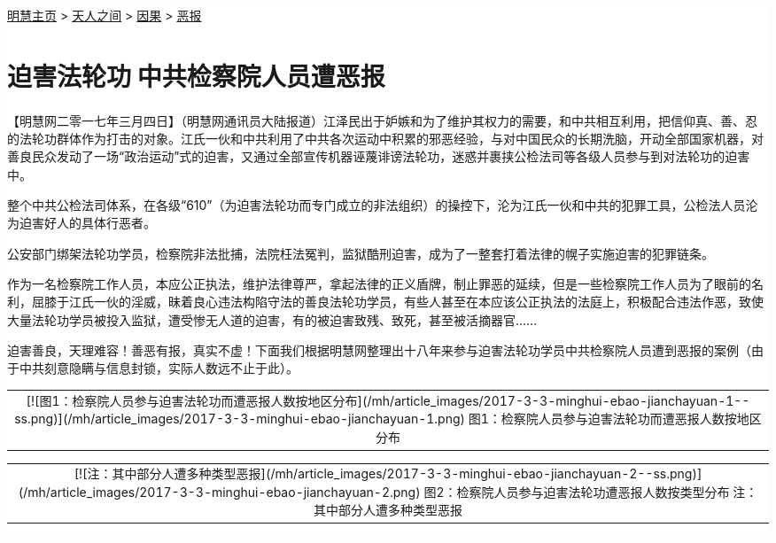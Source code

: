 [明慧主页](/) > [天人之间](/mh/fenlei/78/) > [因果](/mh/fenlei/143/) > [恶报](/mh/fenlei/221/)

# 迫害法轮功 中共检察院人员遭恶报

【明慧网二零一七年三月四日】（明慧网通讯员大陆报道）江泽民出于妒嫉和为了维护其权力的需要，和中共相互利用，把信仰真、善、忍的法轮功群体作为打击的对象。江氏一伙和中共利用了中共各次运动中积累的邪恶经验，与对中国民众的长期洗脑，开动全部国家机器，对善良民众发动了一场“政治运动”式的迫害，又通过全部宣传机器诬蔑诽谤法轮功，迷惑并裹挟公检法司等各级人员参与到对法轮功的迫害中。

整个中共公检法司体系，在各级“610”（为迫害法轮功而专门成立的非法组织）的操控下，沦为江氏一伙和中共的犯罪工具，公检法人员沦为迫害好人的具体行恶者。

公安部门绑架法轮功学员，检察院非法批捕，法院枉法冤判，监狱酷刑迫害，成为了一整套打着法律的幌子实施迫害的犯罪链条。

作为一名检察院工作人员，本应公正执法，维护法律尊严，拿起法律的正义盾牌，制止罪恶的延续，但是一些检察院工作人员为了眼前的名利，屈膝于江氏一伙的淫威，昧着良心违法构陷守法的善良法轮功学员，有些人甚至在本应该公正执法的法庭上，积极配合违法作恶，致使大量法轮功学员被投入监狱，遭受惨无人道的迫害，有的被迫害致残、致死，甚至被活摘器官……

迫害善良，天理难容！善恶有报，真实不虚！下面我们根据明慧网整理出十八年来参与迫害法轮功学员中共检察院人员遭到恶报的案例（由于中共刻意隐瞒与信息封锁，实际人数远不止于此）。

<center>

<table cols="2" cellspacing="2" cellpadding="0" border="0" width="580">

<tbody>

<tr align="CENTER" valign="top">

<td>[![图1：检察院人员参与迫害法轮功而遭恶报人数按地区分布](/mh/article_images/2017-3-3-minghui-ebao-jianchayuan-1--ss.png)](/mh/article_images/2017-3-3-minghui-ebao-jianchayuan-1.png)  
图1：检察院人员参与迫害法轮功而遭恶报人数按地区分布</td>

</tr>

</tbody>

</table>

</center>

<center>

<table cols="2" cellspacing="2" cellpadding="0" border="0" width="580">

<tbody>

<tr align="CENTER" valign="top">

<td>[![注：其中部分人遭多种类型恶报](/mh/article_images/2017-3-3-minghui-ebao-jianchayuan-2--ss.png)](/mh/article_images/2017-3-3-minghui-ebao-jianchayuan-2.png)  
图2：检察院人员参与迫害法轮功遭恶报人数按类型分布  
注：其中部分人遭多种类型恶报</td>

</tr>

</tbody>

</table>

</center>

<center>

<table cols="2" cellspacing="2" cellpadding="0" border="0" width="580">

<tbody>

